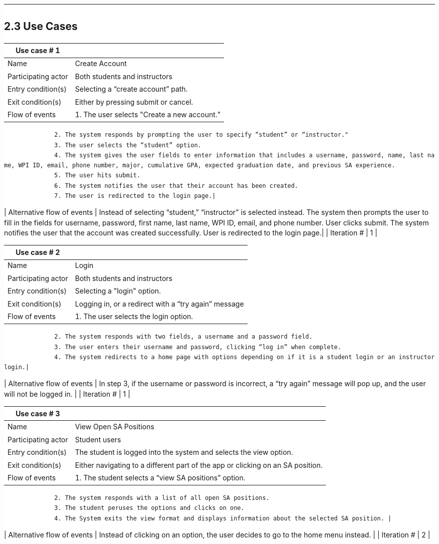 ----
## 2.3 Use Cases

| Use case # 1      |   |
| ------------------ |--|
| Name              | Create Account  |
| Participating actor  | Both students and instructors  |
| Entry condition(s)   | Selecting a “create account” path.  |
| Exit condition(s)    | Either by pressing submit or cancel.  |
| Flow of events |1. The user selects "Create a new account."  
                  2. The system responds by prompting the user to specify “student” or “instructor."
                  3. The user selects the “student” option.
                  4. The system gives the user fields to enter information that includes a username, password, name, last name, WPI ID, email, phone number, major, cumulative GPA, expected graduation date, and previous SA experience.
                  5. The user hits submit.
                  6. The system notifies the user that their account has been created.
                  7. The user is redirected to the login page.|
| Alternative flow of events    | Instead of selecting “student,” “instructor” is selected instead. The system then prompts the user to fill in the fields for  username, password, first name, last name, WPI ID, email, and phone number. User clicks submit. The system notifies the user that the account was created successfully. User is redirected to the login page.|
| Iteration #         | 1 |

| Use case # 2      |   |
| ------------------ |--|
| Name              | Login  |
| Participating actor  | Both students and instructors  |
| Entry condition(s)   | Selecting a "login" option.  |
| Exit condition(s)    | Logging in, or a redirect with a “try again” message  |
| Flow of events |1. The user selects the login option.
                  2. The system responds with two fields, a username and a password field.
                  3. The user enters their username and password, clicking “log in” when complete.
                  4. The system redirects to a home page with options depending on if it is a student login or an instructor login.|
| Alternative flow of events    | In step 3, if the username or password is incorrect, a “try again” message will pop up, and the user will not be logged in. |
| Iteration #         | 1 |

| Use case # 3      |   |
| ------------------ |--|
| Name              | View Open SA Positions  |
| Participating actor  | Student users  |
| Entry condition(s)   | The student is logged into the system and selects the view option.  |
| Exit condition(s)    | Either navigating to a different part of the app or clicking on an SA position.  |
| Flow of events |1. The student selects a “view SA positions” option.
                  2. The system responds with a list of all open SA positions.
                  3. The student peruses the options and clicks on one.
                  4. The System exits the view format and displays information about the selected SA position. |
| Alternative flow of events    | Instead of clicking on an option, the user decides to go to the home menu instead. |
| Iteration #         | 2  |
